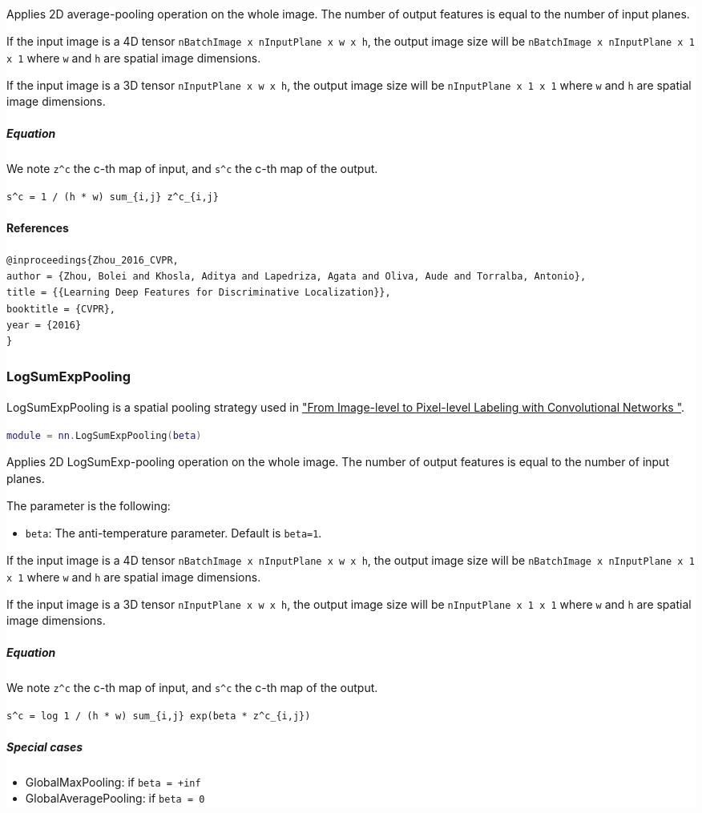 Applies 2D average-pooling operation on the whole image. The number of output features is equal to the number of input planes.

If the input image is a 4D tensor `nBatchImage x nInputPlane x w x h`, the output image size will be `nBatchImage x nInputPlane x 1 x 1` where `w` and `h` are spatial image dimensions.

If the input image is a 3D tensor `nInputPlane x w x h`, the output image size will be `nInputPlane x 1 x 1` where `w` and `h` are spatial image dimensions.

##### Equation
We note `z^c` the c-th map of input, and `s^c` the c-th map of the output.
```
s^c = 1 / (h * w) sum_{i,j} z^c_{i,j}
```

#### References
```
@inproceedings{Zhou_2016_CVPR,
author = {Zhou, Bolei and Khosla, Aditya and Lapedriza, Agata and Oliva, Aude and Torralba, Antonio},
title = {{Learning Deep Features for Discriminative Localization}},
booktitle = {CVPR},
year = {2016}
}
```


<a name="nn.LogSumExpPooling"></a>
### LogSumExpPooling ###

LogSumExpPooling is a spatial pooling strategy used in ["From Image-level to Pixel-level Labeling with Convolutional Networks "](http://www.cv-foundation.org/openaccess/content_cvpr_2015/papers/Pinheiro_From_Image-Level_to_2015_CVPR_paper.pdf).

```lua
module = nn.LogSumExpPooling(beta)
```

Applies 2D LogSumExp-pooling operation on the whole image. The number of output features is equal to the number of input planes.

The parameter is the following:
  * `beta`: The anti-temperature parameter. Default is `beta=1`.

If the input image is a 4D tensor `nBatchImage x nInputPlane x w x h`, the output image size will be `nBatchImage x nInputPlane x 1 x 1` where `w` and `h` are spatial image dimensions.

If the input image is a 3D tensor `nInputPlane x w x h`, the output image size will be `nInputPlane x 1 x 1` where `w` and `h` are spatial image dimensions.

##### Equation
We note `z^c` the c-th map of input, and `s^c` the c-th map of the output.
```
s^c = log 1 / (h * w) sum_{i,j} exp(beta * z^c_{i,j})
```

##### Special cases
* GlobalMaxPooling: if `beta = +inf`
* GlobalAveragePooling: if `beta = 0`
